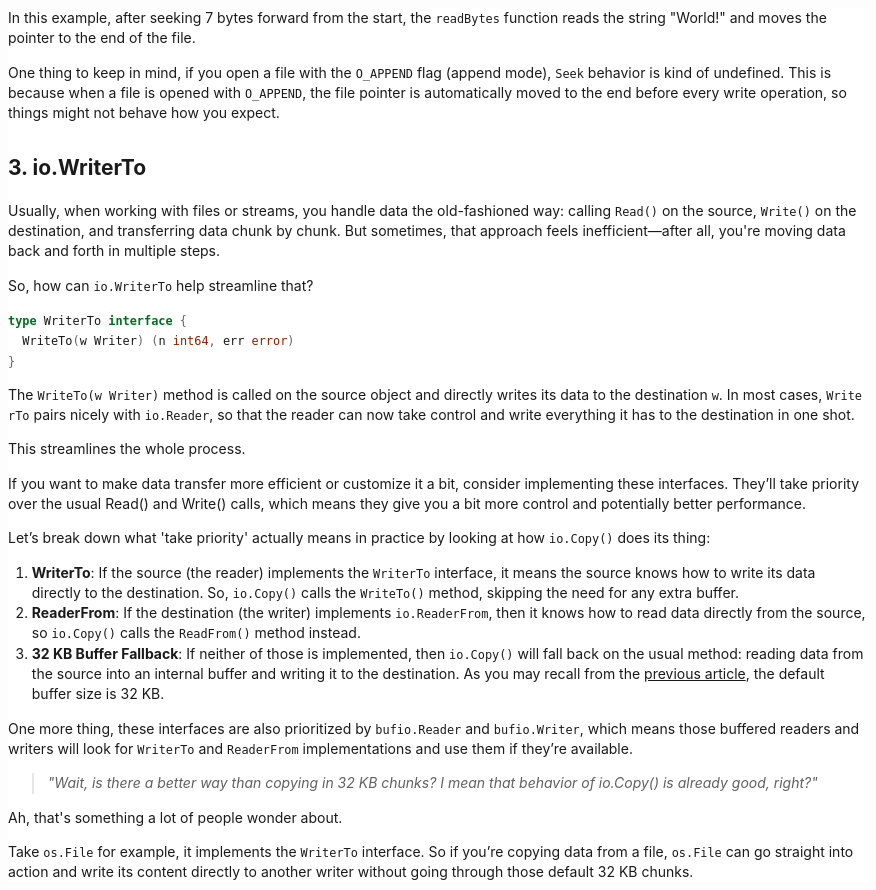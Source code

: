 In this example, after seeking 7 bytes forward from the start, the `readBytes` function reads the string "World!" and moves the pointer to the end of the file.

One thing to keep in mind, if you open a file with the `O_APPEND` flag (append mode), `Seek` behavior is kind of undefined. This is because when a file is opened with `O_APPEND`, the file pointer is automatically moved to the end before every write operation, so things might not behave how you expect.

## 3. io.WriterTo

Usually, when working with files or streams, you handle data the old-fashioned way: calling `Read()` on the source, `Write()` on the destination, and transferring data chunk by chunk. But sometimes, that approach feels inefficient—after all, you're moving data back and forth in multiple steps.

So, how can `io.WriterTo` help streamline that?

```go
type WriterTo interface {
  WriteTo(w Writer) (n int64, err error)
}
```

The `WriteTo(w Writer)` method is called on the source object and directly writes its data to the destination `w`. In most cases, `WriterTo` pairs nicely with `io.Reader`, so that the reader can now take control and write everything it has to the destination in one shot.

This streamlines the whole process.

If you want to make data transfer more efficient or customize it a bit, consider implementing these interfaces. They’ll take priority over the usual Read() and Write() calls, which means they give you a bit more control and potentially better performance.

Let’s break down what 'take priority' actually means in practice by looking at how `io.Copy()` does its thing:

1. **WriterTo**: If the source (the reader) implements the `WriterTo` interface, it means the source knows how to write its data directly to the destination. So, `io.Copy()` calls the `WriteTo()` method, skipping the need for any extra buffer.
2. **ReaderFrom**: If the destination (the writer) implements `io.ReaderFrom`, then it knows how to read data directly from the source, so `io.Copy()` calls the `ReadFrom()` method instead.
3. **32 KB Buffer Fallback**: If neither of those is implemented, then `io.Copy()` will fall back on the usual method: reading data from the source into an internal buffer and writing it to the destination. As you may recall from the [previous article](/blog/go-io-reader-writer), the default buffer size is 32 KB.

One more thing, these interfaces are also prioritized by `bufio.Reader` and `bufio.Writer`, which means those buffered readers and writers will look for `WriterTo` and `ReaderFrom` implementations and use them if they’re available.

> _"Wait, is there a better way than copying in 32 KB chunks? I mean that behavior of io.Copy() is already good, right?"_

Ah, that's something a lot of people wonder about.

Take `os.File` for example, it implements the `WriterTo` interface. So if you’re copying data from a file, `os.File` can go straight into action and write its content directly to another writer without going through those default 32 KB chunks.
